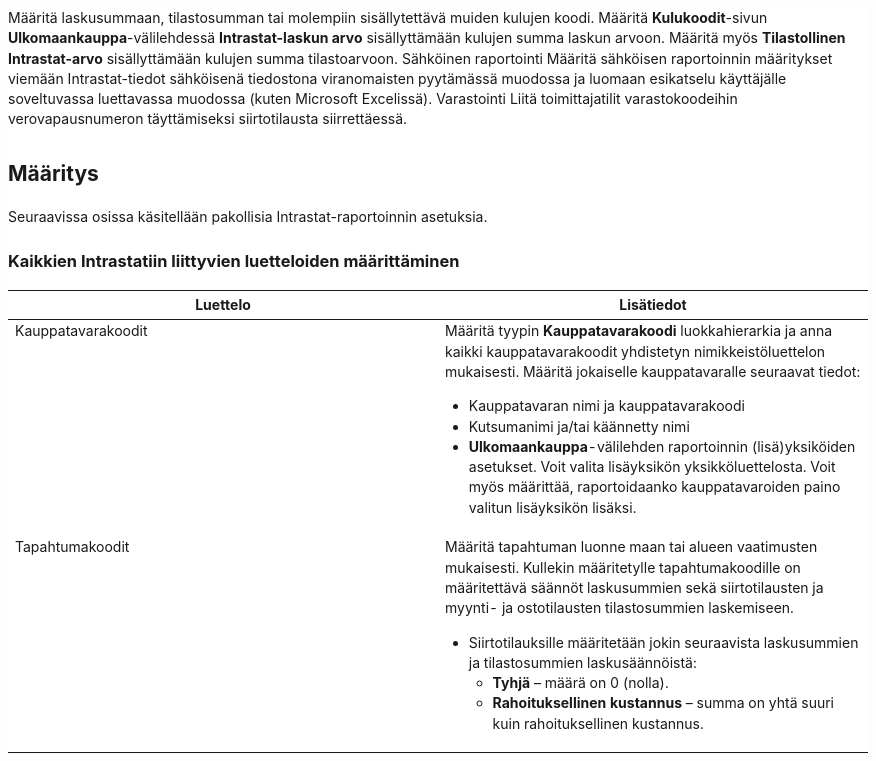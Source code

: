 <td>Määritä laskusummaan, tilastosumman tai molempiin sisällytettävä muiden kulujen koodi. Määritä <strong>Kulukoodit</strong>-sivun <strong>Ulkomaankauppa</strong>-välilehdessä <strong>Intrastat-laskun arvo</strong> sisällyttämään kulujen summa laskun arvoon. Määritä myös <strong>Tilastollinen Intrastat-arvo</strong> sisällyttämään kulujen summa tilastoarvoon.</td>
</tr>
<tr class="even">
<td>Sähköinen raportointi</td>
<td>Määritä sähköisen raportoinnin määritykset viemään Intrastat-tiedot sähköisenä tiedostona viranomaisten pyytämässä muodossa ja luomaan esikatselu käyttäjälle soveltuvassa luettavassa muodossa (kuten Microsoft Excelissä).</td>
</tr>
<tr class="even">
<td>Varastointi</td>
<td>Liitä toimittajatilit varastokoodeihin verovapausnumeron täyttämiseksi siirtotilausta siirrettäessä.</td>
</tr>
</tbody>
</table>

## <a name="setup"></a>Määritys
Seuraavissa osissa käsitellään pakollisia Intrastat-raportoinnin asetuksia.

### <a name="set-up-all-required-intrastat-related-lists"></a>Kaikkien Intrastatiin liittyvien luetteloiden määrittäminen

<table>
<colgroup>
<col width="50%" />
<col width="50%" />
</colgroup>
<thead>
<tr class="header">
<th>Luettelo</th>
<th>Lisätiedot</th>
</tr>
</thead>
<tbody>
<tr class="odd">
<td>Kauppatavarakoodit</td>
<td>Määritä tyypin <strong>Kauppatavarakoodi</strong> luokkahierarkia ja anna kaikki kauppatavarakoodit yhdistetyn nimikkeistöluettelon mukaisesti. Määritä jokaiselle kauppatavaralle seuraavat tiedot:
<ul>
<li>Kauppatavaran nimi ja kauppatavarakoodi</li>
<li>Kutsumanimi ja/tai käännetty nimi</li>
<li><strong>Ulkomaankauppa</strong>-välilehden raportoinnin (lisä)yksiköiden asetukset. Voit valita lisäyksikön yksikköluettelosta. Voit myös määrittää, raportoidaanko kauppatavaroiden paino valitun lisäyksikön lisäksi.</li>
</ul></td>
</tr>
<tr class="even">
<td>Tapahtumakoodit</td>
<td>Määritä tapahtuman luonne maan tai alueen vaatimusten mukaisesti. Kullekin määritetylle tapahtumakoodille on määritettävä säännöt laskusummien sekä siirtotilausten ja myynti- ja ostotilausten tilastosummien laskemiseen.
<ul>
<li>Siirtotilauksille määritetään jokin seuraavista laskusummien ja tilastosummien laskusäännöistä:
<ul>
<li><strong>Tyhjä</strong> – määrä on 0 (nolla).</li>
<li><strong>Rahoituksellinen kustannus</strong> – summa on yhtä suuri kuin rahoituksellinen kustannus.</li>